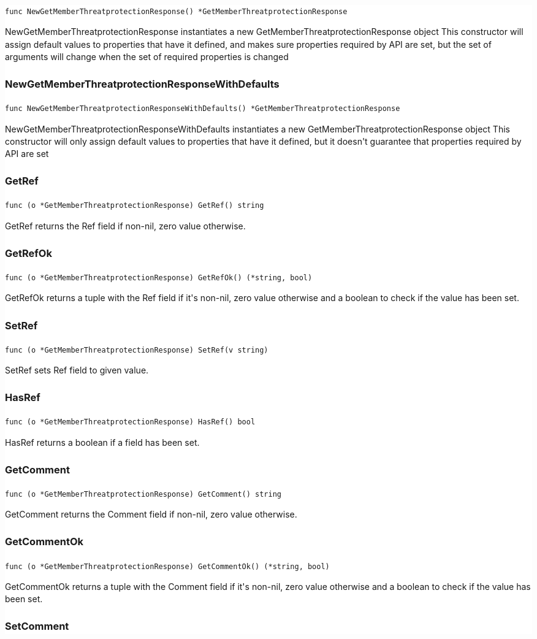 `func NewGetMemberThreatprotectionResponse() *GetMemberThreatprotectionResponse`

NewGetMemberThreatprotectionResponse instantiates a new GetMemberThreatprotectionResponse object
This constructor will assign default values to properties that have it defined,
and makes sure properties required by API are set, but the set of arguments
will change when the set of required properties is changed

### NewGetMemberThreatprotectionResponseWithDefaults

`func NewGetMemberThreatprotectionResponseWithDefaults() *GetMemberThreatprotectionResponse`

NewGetMemberThreatprotectionResponseWithDefaults instantiates a new GetMemberThreatprotectionResponse object
This constructor will only assign default values to properties that have it defined,
but it doesn't guarantee that properties required by API are set

### GetRef

`func (o *GetMemberThreatprotectionResponse) GetRef() string`

GetRef returns the Ref field if non-nil, zero value otherwise.

### GetRefOk

`func (o *GetMemberThreatprotectionResponse) GetRefOk() (*string, bool)`

GetRefOk returns a tuple with the Ref field if it's non-nil, zero value otherwise
and a boolean to check if the value has been set.

### SetRef

`func (o *GetMemberThreatprotectionResponse) SetRef(v string)`

SetRef sets Ref field to given value.

### HasRef

`func (o *GetMemberThreatprotectionResponse) HasRef() bool`

HasRef returns a boolean if a field has been set.

### GetComment

`func (o *GetMemberThreatprotectionResponse) GetComment() string`

GetComment returns the Comment field if non-nil, zero value otherwise.

### GetCommentOk

`func (o *GetMemberThreatprotectionResponse) GetCommentOk() (*string, bool)`

GetCommentOk returns a tuple with the Comment field if it's non-nil, zero value otherwise
and a boolean to check if the value has been set.

### SetComment
